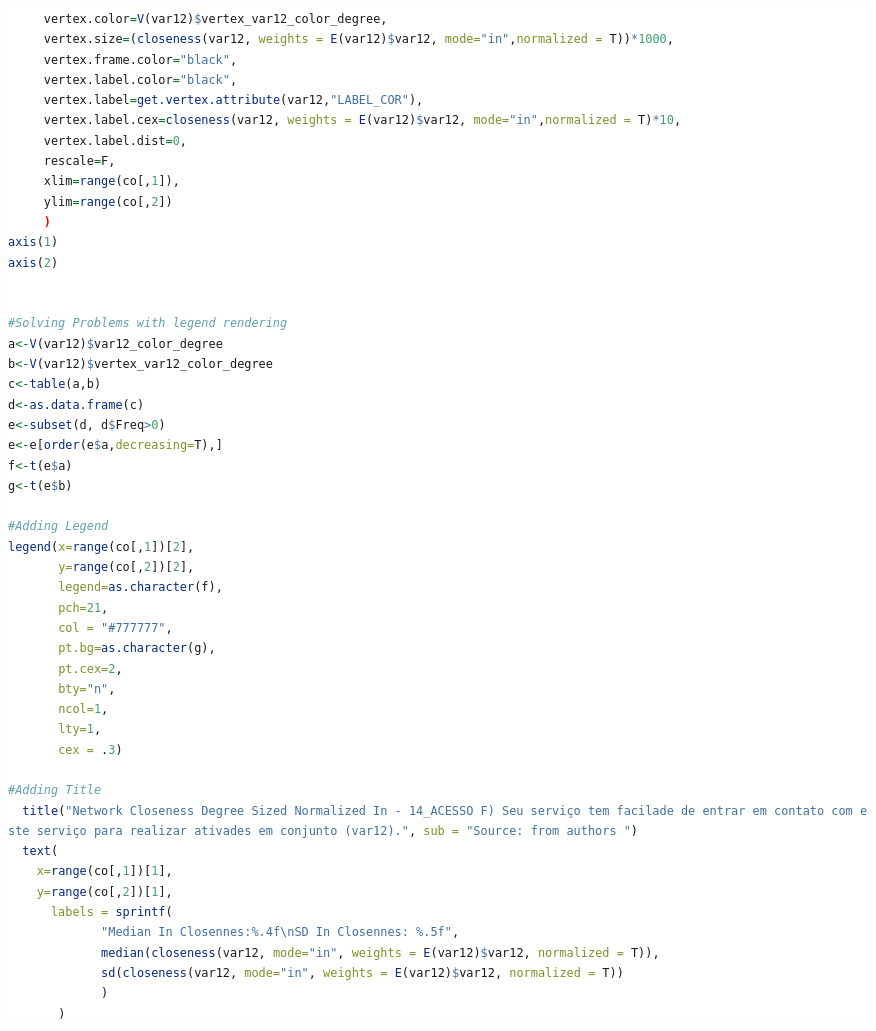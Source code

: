 ```r
     vertex.color=V(var12)$vertex_var12_color_degree,
     vertex.size=(closeness(var12, weights = E(var12)$var12, mode="in",normalized = T))*1000,
     vertex.frame.color="black",
     vertex.label.color="black",
     vertex.label=get.vertex.attribute(var12,"LABEL_COR"),
     vertex.label.cex=closeness(var12, weights = E(var12)$var12, mode="in",normalized = T)*10,
     vertex.label.dist=0,
     rescale=F,
     xlim=range(co[,1]), 
     ylim=range(co[,2])
     )
axis(1)
axis(2)


#Solving Problems with legend rendering 
a<-V(var12)$var12_color_degree
b<-V(var12)$vertex_var12_color_degree
c<-table(a,b)
d<-as.data.frame(c)
e<-subset(d, d$Freq>0)
e<-e[order(e$a,decreasing=T),] 
f<-t(e$a)
g<-t(e$b)

#Adding Legend
legend(x=range(co[,1])[2], 
       y=range(co[,2])[2],
       legend=as.character(f),
       pch=21,
       col = "#777777", 
       pt.bg=as.character(g),
       pt.cex=2,
       bty="n", 
       ncol=1,
       lty=1,
       cex = .3)

#Adding Title
  title("Network Closeness Degree Sized Normalized In - 14_ACESSO F) Seu serviço tem facilade de entrar em contato com este serviço para realizar ativades em conjunto (var12).", sub = "Source: from authors ")
  text( 
    x=range(co[,1])[1],
    y=range(co[,2])[1], 
      labels = sprintf(
             "Median In Closennes:%.4f\nSD In Closennes: %.5f",
             median(closeness(var12, mode="in", weights = E(var12)$var12, normalized = T)), 
             sd(closeness(var12, mode="in", weights = E(var12)$var12, normalized = T))
             )
       )
```
